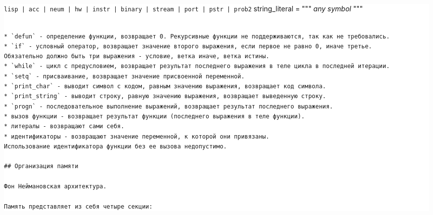```lisp | acc | neum | hw | instr | binary | stream | port | pstr | prob2```
string_literal = "\"" *any symbol* "\""
```

* `defun` - определение функции, возвращает 0. Рекурсивные функции не поддерживаются, так как не требовались.
* `if` - условный оператор, возвращает значение второго выражения, если первое не равно 0, иначе третье.
Обязательно должно быть три выражения - условие, ветка иначе, ветка истины.
* `while` - цикл с предусловием, возвращает результат последнего выражения в теле цикла в последней итерации.
* `setq` - присваивание, возвращает значение присвоенной переменной.
* `print_char` - выводит символ с кодом, равным значению выражения, возвращает код символа.
* `print_string` - выводит строку, равную значению выражения, возвращает выведенную строку.
* `progn` - последовательное выполнение выражений, возвращает результат последнего выражения.
* вызов функции - возвращает результат функции (последнего выражения в теле функции).
* литералы - возвращают сами себя.
* идентификаторы - возвращают значение переменной, к которой они привязаны.
Использование идентификатора функции без ее вызова недопустимо.

## Организация памяти 

Фон Неймановская архитектура.

Память представляет из себя четыре секции:
